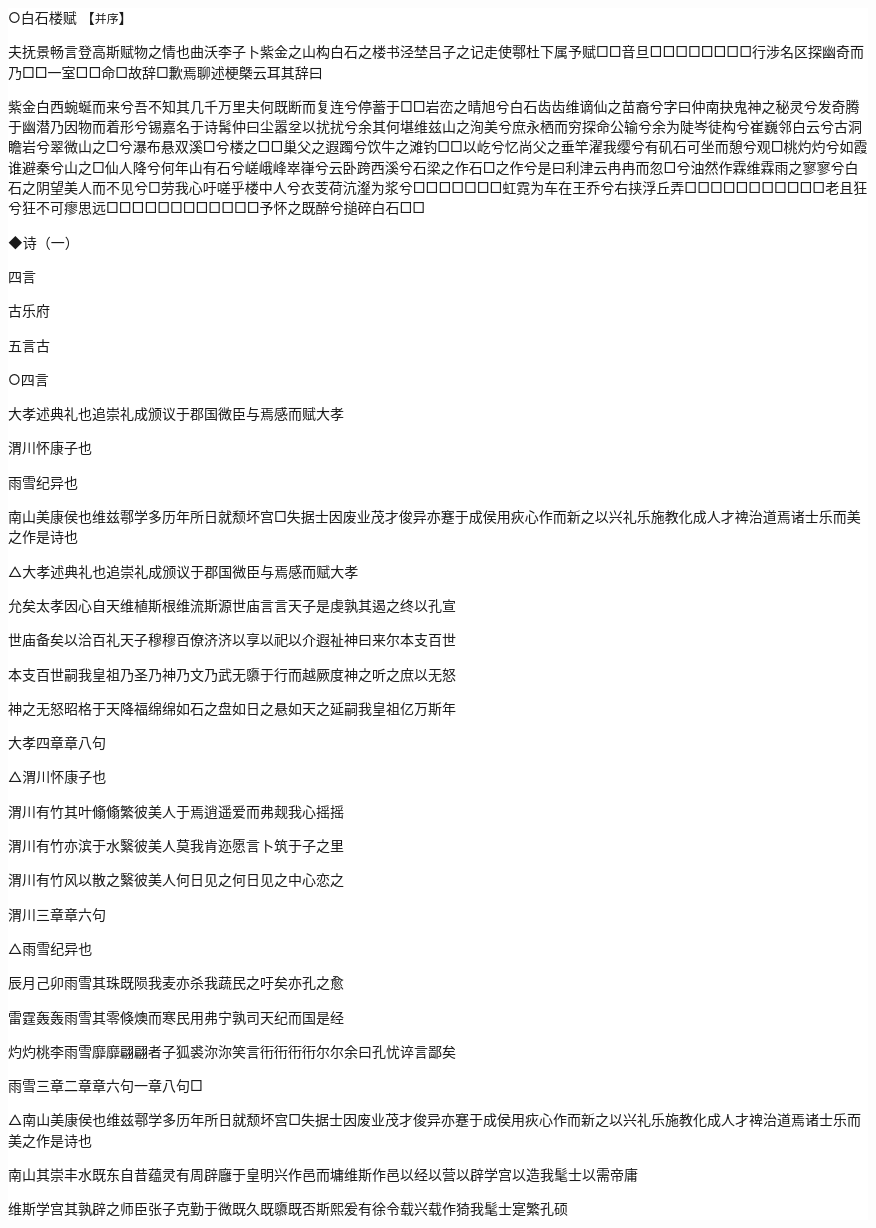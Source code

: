○白石楼赋 【`并序`】  

夫抚景畅言登高斯赋物之情也曲沃李子卜紫金之山构白石之楼书泾埜吕子之记走使鄠杜下属予赋□□音旦□□□□□□□□行涉名区探幽奇而乃□□一室□□命□故辞□歉焉聊述梗槩云耳其辞曰  

紫金白西蜿蜒而来兮吾不知其几千万里夫何既断而复连兮停蓄于□□岩峦之晴旭兮白石齿齿维谪仙之苗裔兮字曰仲南抉鬼神之秘灵兮发奇腾于幽潜乃因物而着形兮锡嘉名于诗髯仲曰尘嚣坌以扰扰兮余其何堪维兹山之洵美兮庶永栖而穷探命公输兮余为陡岑徒构兮崔巍邻白云兮古洞瞻岩兮翠微山之□兮瀑布悬双溪□兮楼之□□巢父之遐躅兮饮牛之滩钓□□以屹兮忆尚父之垂竿濯我缨兮有矶石可坐而憩兮观□桃灼灼兮如霞谁避秦兮山之□仙人降兮何年山有石兮嵯峨峰崒嵂兮云卧跨西溪兮石梁之作石□之作兮是曰利津云冉冉而忽□兮油然作霖维霖雨之寥寥兮白石之阴望美人而不见兮□劳我心吁嗟乎楼中人兮衣芰荷沆瀣为浆兮□□□□□□□虹霓为车在王乔兮右挟浮丘弄□□□□□□□□□□□老且狂兮狂不可瘳思远□□□□□□□□□□□□予怀之既醉兮搥碎白石□□  

◆诗（一）  

四言  

古乐府  

五言古  

○四言  

大孝述典礼也追崇礼成颁议于郡国微臣与焉感而赋大孝  

渭川怀康子也  

雨雪纪异也  

南山美康侯也维兹鄠学多历年所日就颓坏宫□失据士因废业茂才俊异亦蹇于成侯用疢心作而新之以兴礼乐施教化成人才禆治道焉诸士乐而美之作是诗也  

△大孝述典礼也追崇礼成颁议于郡国微臣与焉感而赋大孝  

允矣太孝因心自天维植斯根维流斯源世庙言言天子是虔孰其遏之终以孔宣  

世庙备矣以洽百礼天子穆穆百僚济济以享以祀以介遐祉神曰来尔本支百世  

本支百世嗣我皇祖乃圣乃神乃文乃武无隳于行而越厥度神之听之庶以无怒  

神之无怒昭格于天降福绵绵如石之盘如日之悬如天之延嗣我皇祖亿万斯年  

大孝四章章八句  

△渭川怀康子也  

渭川有竹其叶翛翛繁彼美人于焉逍遥爱而弗觌我心摇摇  

渭川有竹亦滨于水繄彼美人莫我肯迩愿言卜筑于子之里  

渭川有竹风以散之繄彼美人何日见之何日见之中心恋之  

渭川三章章六句  

△雨雪纪异也  

辰月己卯雨雪其珠既陨我麦亦杀我蔬民之吁矣亦孔之愈  

雷霆轰轰雨雪其零倏燠而寒民用弗宁孰司天纪而国是经  

灼灼桃李雨雪靡靡翩翩者子狐裘沵沵笑言衎衎衎衎尔尔余曰孔忧谇言鄙矣  

雨雪三章二章章六句一章八句□  

△南山美康侯也维兹鄠学多历年所日就颓坏宫□失据士因废业茂才俊异亦蹇于成侯用疢心作而新之以兴礼乐施教化成人才禆治道焉诸士乐而美之作是诗也  

南山其崇丰水既东自昔蕴灵有周辟廱于皇明兴作邑而墉维斯作邑以经以营以辟学宫以造我髦士以需帝庸  

维斯学宫其孰辟之师臣张子克勤于微既久既隳既否斯熙爰有徐令载兴载作猗我髦士寔繁孔硕  
